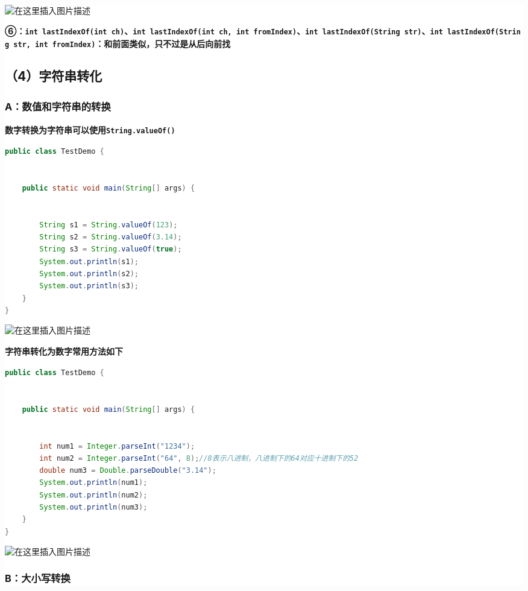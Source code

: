 ![在这里插入图片描述](https://ziquyun.com/main/csdn/img?url=https%3A%2F%2Fimg-blog.csdnimg.cn%2F31f51be9e5c5493f83658eccdb443c96.png&rfUrl=https%3A%2F%2Fzhangxing-tech.blog.csdn.net%2Farticle%2Fdetails%2F117637873)

**⑥：`int lastIndexOf(int ch)`、`int lastIndexOf(int ch, int fromIndex)`、`int lastIndexOf(String str)`、`int lastIndexOf(String str, int fromIndex)`：和前面类似，只不过是从后向前找**

## （4）字符串转化

### A：数值和字符串的转换

**数字转换为字符串可以使用`String.valueOf()`**

```java
public class TestDemo {
            
            
    public static void main(String[] args) {
            
            
        String s1 = String.valueOf(123);
        String s2 = String.valueOf(3.14);
        String s3 = String.valueOf(true);
        System.out.println(s1);
        System.out.println(s2);
        System.out.println(s3);
    }
}
```

![在这里插入图片描述](https://ziquyun.com/main/csdn/img?url=https%3A%2F%2Fimg-blog.csdnimg.cn%2F79c159f848be4e03a6215953668f82c4.png&rfUrl=https%3A%2F%2Fzhangxing-tech.blog.csdn.net%2Farticle%2Fdetails%2F117637873)

**字符串转化为数字常用方法如下**

```java
public class TestDemo {
            
            
    public static void main(String[] args) {
            
            
        int num1 = Integer.parseInt("1234");
        int num2 = Integer.parseInt("64", 8);//8表示八进制，八进制下的64对应十进制下的52
        double num3 = Double.parseDouble("3.14");
        System.out.println(num1);
        System.out.println(num2);
        System.out.println(num3);
    }
}
```

![在这里插入图片描述](https://ziquyun.com/main/csdn/img?url=https%3A%2F%2Fimg-blog.csdnimg.cn%2F72088e9c934746539a5526da628f4590.png&rfUrl=https%3A%2F%2Fzhangxing-tech.blog.csdn.net%2Farticle%2Fdetails%2F117637873)

### B：大小写转换
